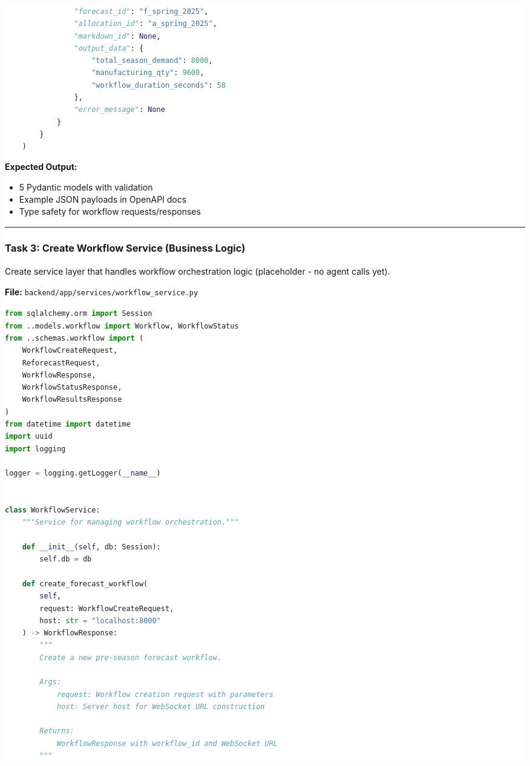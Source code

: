 ```python
                "forecast_id": "f_spring_2025",
                "allocation_id": "a_spring_2025",
                "markdown_id": None,
                "output_data": {
                    "total_season_demand": 8000,
                    "manufacturing_qty": 9600,
                    "workflow_duration_seconds": 58
                },
                "error_message": None
            }
        }
    )
```

**Expected Output:**
- 5 Pydantic models with validation
- Example JSON payloads in OpenAPI docs
- Type safety for workflow requests/responses

---

### Task 3: Create Workflow Service (Business Logic)

Create service layer that handles workflow orchestration logic (placeholder - no agent calls yet).

**File:** `backend/app/services/workflow_service.py`

```python
from sqlalchemy.orm import Session
from ..models.workflow import Workflow, WorkflowStatus
from ..schemas.workflow import (
    WorkflowCreateRequest,
    ReforecastRequest,
    WorkflowResponse,
    WorkflowStatusResponse,
    WorkflowResultsResponse
)
from datetime import datetime
import uuid
import logging

logger = logging.getLogger(__name__)


class WorkflowService:
    """Service for managing workflow orchestration."""

    def __init__(self, db: Session):
        self.db = db

    def create_forecast_workflow(
        self,
        request: WorkflowCreateRequest,
        host: str = "localhost:8000"
    ) -> WorkflowResponse:
        """
        Create a new pre-season forecast workflow.

        Args:
            request: Workflow creation request with parameters
            host: Server host for WebSocket URL construction

        Returns:
            WorkflowResponse with workflow_id and WebSocket URL
        """
```